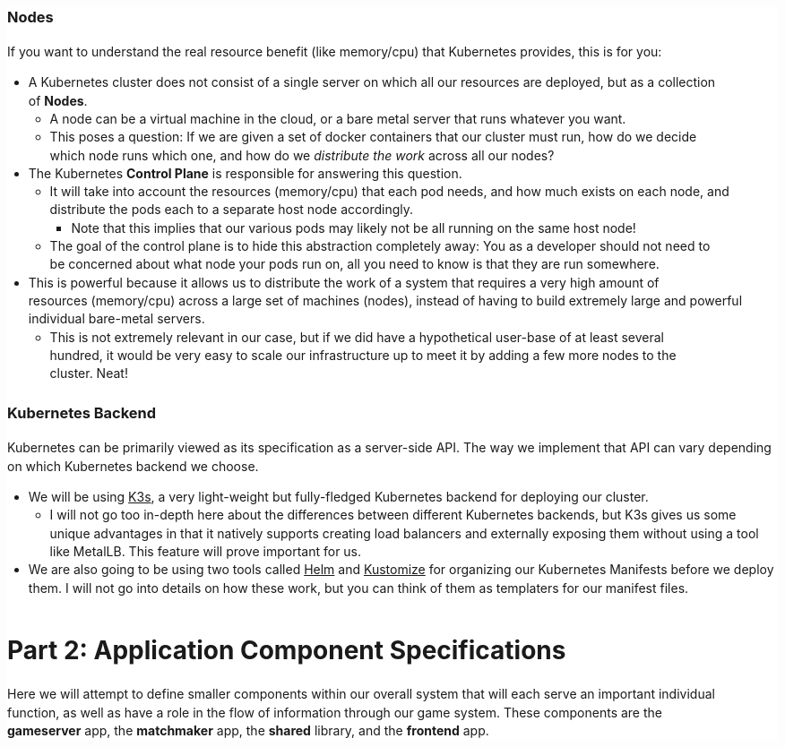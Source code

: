 ### Nodes

If you want to understand the real resource benefit (like memory/cpu) that Kubernetes provides, this is for you:

- A Kubernetes cluster does not consist of a single server on which all our resources are deployed, but as a collection    
  of <b>Nodes</b>.
    - A node can be a virtual machine in the cloud, or a bare metal server that runs whatever you want.
    - This poses a question: If we are given a set of docker containers that our cluster must run, how do we decide    
      which node runs which one, and how do we <i>distribute the work</i> across all our nodes?
- The Kubernetes <b>Control Plane</b> is responsible for answering this question.
    - It will take into account the resources (memory/cpu) that each pod needs, and how much exists on each node, and    
      distribute the pods each to a separate host node accordingly.
        - Note that this implies that our various pods may likely not be all running on the same host node!
    - The goal of the control plane is to hide this abstraction completely away: You as a developer should not need to    
      be concerned about what node your pods run on, all you need to know is that they are run somewhere.
- This is powerful because it allows us to distribute the work of a system that requires a very high amount of    
  resources (memory/cpu) across a large set of machines (nodes), instead of having to build extremely large and powerful    
  individual bare-metal servers.
    - This is not extremely relevant in our case, but if we did have a hypothetical user-base of at least several    
      hundred, it would be very easy to scale our infrastructure up to meet it by adding a few more nodes to the    
      cluster. Neat!

### Kubernetes Backend
Kubernetes can be primarily viewed as its specification as a server-side API. The way we implement that API can vary depending on which Kubernetes backend we choose.
- We will be using [K3s](https://k3s.io/), a very light-weight but fully-fledged Kubernetes backend for deploying our cluster.
    - I will not go too in-depth here about the differences between different Kubernetes backends, but K3s gives us some unique advantages in that it natively supports creating load balancers and externally exposing them without using a tool like MetalLB. This feature will prove important for us.
- We are also going to be using two tools called [Helm](https://helm.sh/) and [Kustomize](https://kustomize.io/) for organizing our Kubernetes Manifests before we deploy them. I will not go into details on how these work, but you can think of them as templaters for our manifest files.

# Part 2: Application Component Specifications

Here we will attempt to define smaller components within our overall system that will each serve an important individual    
function, as well as have a role in the flow of information through our game system. These components are the <b>    
gameserver</b> app, the <b>matchmaker</b> app, the <b>shared</b> library, and the <b>frontend</b> app.

